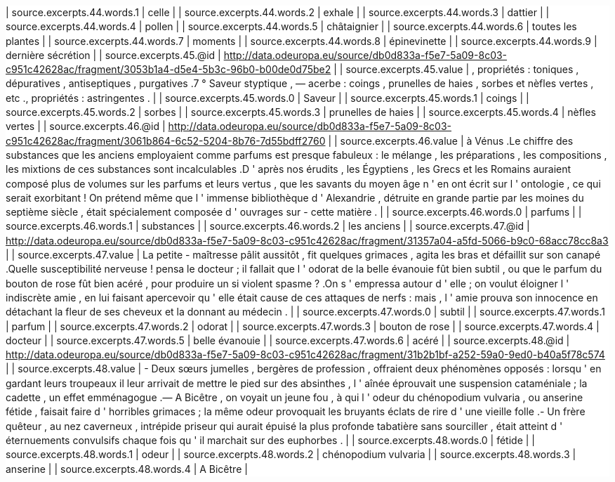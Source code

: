 | source.excerpts.44.words.1 | celle |
| source.excerpts.44.words.2 | exhale |
| source.excerpts.44.words.3 | dattier |
| source.excerpts.44.words.4 | pollen |
| source.excerpts.44.words.5 | châtaignier |
| source.excerpts.44.words.6 | toutes les plantes |
| source.excerpts.44.words.7 | moments |
| source.excerpts.44.words.8 | épinevinette |
| source.excerpts.44.words.9 | dernière sécrétion |
| source.excerpts.45.@id | http://data.odeuropa.eu/source/db0d833a-f5e7-5a09-8c03-c951c42628ac/fragment/3053b1a4-d5e4-5b3c-96b0-b00de0d75be2 |
| source.excerpts.45.value | , propriétés : toniques , dépuratives , antiseptiques , purgatives .7 ° Saveur styptique , — acerbe : coings , prunelles de haies , sorbes et nèfles vertes , etc ., propriétés : astringentes . |
| source.excerpts.45.words.0 | Saveur |
| source.excerpts.45.words.1 | coings |
| source.excerpts.45.words.2 | sorbes |
| source.excerpts.45.words.3 | prunelles de haies |
| source.excerpts.45.words.4 | nèfles vertes |
| source.excerpts.46.@id | http://data.odeuropa.eu/source/db0d833a-f5e7-5a09-8c03-c951c42628ac/fragment/3061b864-6c52-5204-8b76-7d55bdff2760 |
| source.excerpts.46.value | à Vénus .Le chiffre des substances que les anciens employaient comme parfums est presque fabuleux : le mélange , les préparations , les compositions , les mixtions de ces substances sont incalculables .D ' après nos érudits , les Égyptiens , les Grecs et les Romains auraient composé plus de volumes sur les parfums et leurs vertus , que les savants du moyen âge n ' en ont écrit sur l ' ontologie , ce qui serait exorbitant ! On prétend même que l ' immense bibliothèque d ' Alexandrie , détruite en grande partie par les moines du septième siècle , était spécialement composée d ' ouvrages sur - cette matière . |
| source.excerpts.46.words.0 | parfums |
| source.excerpts.46.words.1 | substances |
| source.excerpts.46.words.2 | les anciens |
| source.excerpts.47.@id | http://data.odeuropa.eu/source/db0d833a-f5e7-5a09-8c03-c951c42628ac/fragment/31357a04-a5fd-5066-b9c0-68acc78cc8a3 |
| source.excerpts.47.value | La petite - maîtresse pâlit aussitôt , fit quelques grimaces , agita les bras et défaillit sur son canapé .Quelle susceptibilité nerveuse ! pensa le docteur ; il fallait que l ' odorat de la belle évanouie fût bien subtil , ou que le parfum du bouton de rose fût bien acéré , pour produire un si violent spasme ? .On s ' empressa autour d ' elle ; on voulut éloigner l ' indiscrète amie , en lui faisant apercevoir qu ' elle était cause de ces attaques de nerfs : mais , l ' amie prouva son innocence en détachant la fleur de ses cheveux et la donnant au médecin . |
| source.excerpts.47.words.0 | subtil |
| source.excerpts.47.words.1 | parfum |
| source.excerpts.47.words.2 | odorat |
| source.excerpts.47.words.3 | bouton de rose |
| source.excerpts.47.words.4 | docteur |
| source.excerpts.47.words.5 | belle évanouie |
| source.excerpts.47.words.6 | acéré |
| source.excerpts.48.@id | http://data.odeuropa.eu/source/db0d833a-f5e7-5a09-8c03-c951c42628ac/fragment/31b2b1bf-a252-59a0-9ed0-b40a5f78c574 |
| source.excerpts.48.value | - Deux sœurs jumelles , bergères de profession , offraient deux phénomènes opposés : lorsqu ' en gardant leurs troupeaux il leur arrivait de mettre le pied sur des absinthes , l ' aînée éprouvait une suspension cataméniale ; la cadette , un effet emménagogue .— A Bicêtre , on voyait un jeune fou , à qui l ' odeur du chénopodium vulvaria , ou anserine fétide , faisait faire d ' horribles grimaces ; la même odeur provoquait les bruyants éclats de rire d ' une vieille folle .- Un frère quêteur , au nez caverneux , intrépide priseur qui aurait épuisé la plus profonde tabatière sans sourciller , était atteint d ' éternuements convulsifs chaque fois qu ' il marchait sur des euphorbes . |
| source.excerpts.48.words.0 | fétide |
| source.excerpts.48.words.1 | odeur |
| source.excerpts.48.words.2 | chénopodium vulvaria |
| source.excerpts.48.words.3 | anserine |
| source.excerpts.48.words.4 | A Bicêtre |
